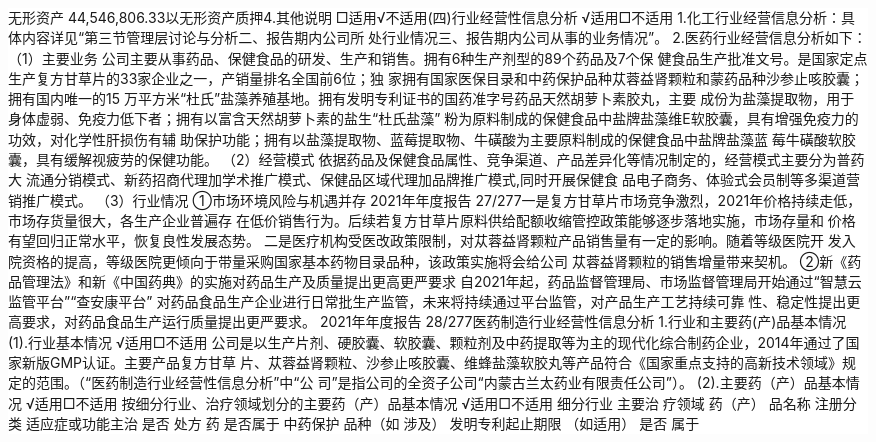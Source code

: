 无形资产
44,546,806.33以无形资产质押4.其他说明
□适用√不适用(四)行业经营性信息分析
√适用□不适用
1.化工行业经营信息分析：具体内容详见“第三节管理层讨论与分析二、报告期内公司所
处行业情况三、报告期内公司从事的业务情况”。
2.医药行业经营信息分析如下：
（1）主要业务
公司主要从事药品、保健食品的研发、生产和销售。拥有6种生产剂型的89个药品及7个保
健食品生产批准文号。是国家定点生产复方甘草片的33家企业之一，产销量排名全国前6位；独
家拥有国家医保目录和中药保护品种苁蓉益肾颗粒和蒙药品种沙参止咳胶囊；拥有国内唯一的15
万平方米“杜氏”盐藻养殖基地。拥有发明专利证书的国药准字号药品天然胡萝卜素胶丸，主要
成份为盐藻提取物，用于身体虚弱、免疫力低下者；拥有以富含天然胡萝卜素的盐生“杜氏盐藻”
粉为原料制成的保健食品中盐牌盐藻维E软胶囊，具有增强免疫力的功效，对化学性肝损伤有辅
助保护功能；拥有以盐藻提取物、蓝莓提取物、牛磺酸为主要原料制成的保健食品中盐牌盐藻蓝
莓牛磺酸软胶囊，具有缓解视疲劳的保健功能。
（2）经营模式
依据药品及保健食品属性、竞争渠道、产品差异化等情况制定的，经营模式主要分为普药大
流通分销模式、新药招商代理加学术推广模式、保健品区域代理加品牌推广模式,同时开展保健食
品电子商务、体验式会员制等多渠道营销推广模式。
（3）行业情况
①市场环境风险与机遇并存
2021年年度报告
27/277一是复方甘草片市场竞争激烈，2021年价格持续走低，市场存货量很大，各生产企业普遍存
在低价销售行为。后续若复方甘草片原料供给配额收缩管控政策能够逐步落地实施，市场存量和
价格有望回归正常水平，恢复良性发展态势。
二是医疗机构受医改政策限制，对苁蓉益肾颗粒产品销售量有一定的影响。随着等级医院开
发入院资格的提高，等级医院更倾向于带量采购国家基本药物目录品种，该政策实施将会给公司
苁蓉益肾颗粒的销售增量带来契机。
②新《药品管理法》和新《中国药典》的实施对药品生产及质量提出更高更严要求
自2021年起，药品监督管理局、市场监督管理局开始通过“智慧云监管平台”“查安康平台”
对药品食品生产企业进行日常批生产监管，未来将持续通过平台监管，对产品生产工艺持续可靠
性、稳定性提出更高要求，对药品食品生产运行质量提出更严要求。
2021年年度报告
28/277医药制造行业经营性信息分析
1.行业和主要药(产)品基本情况
(1).行业基本情况
√适用□不适用
公司是以生产片剂、硬胶囊、软胶囊、颗粒剂及中药提取等为主的现代化综合制药企业，2014年通过了国家新版GMP认证。主要产品复方甘草
片、苁蓉益肾颗粒、沙参止咳胶囊、维蜂盐藻软胶丸等产品符合《国家重点支持的高新技术领域》规定的范围。（“医药制造行业经营性信息分析”中“公
司”是指公司的全资子公司“内蒙古兰太药业有限责任公司”）。
(2).主要药（产）品基本情况
√适用□不适用
按细分行业、治疗领域划分的主要药（产）品基本情况
√适用□不适用
细分行业
主要治
疗领域
药（产）
品名称
注册分
类
适应症或功能主治
是否
处方
药
是否属于
中药保护
品种（如
涉及）
发明专利起止期限
（如适用）
是否
属于
